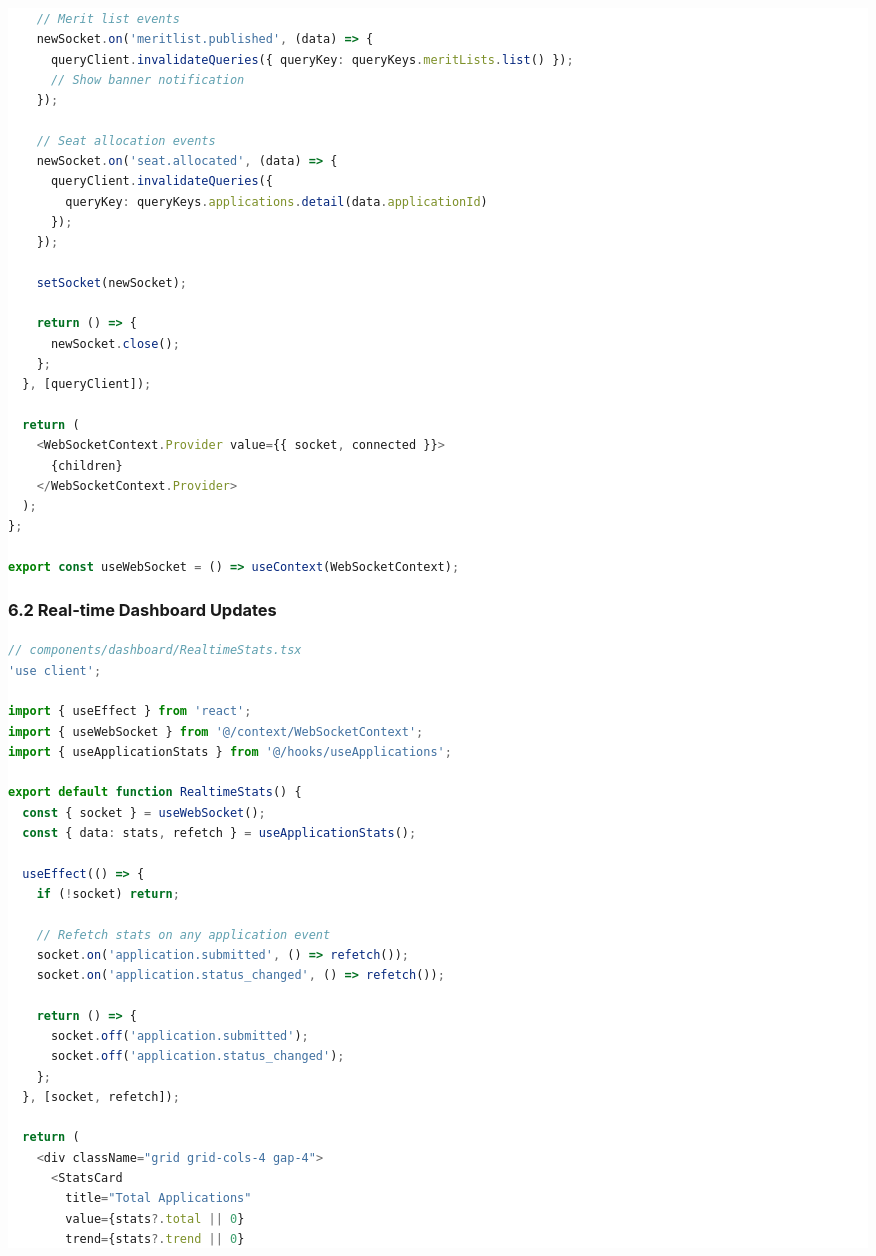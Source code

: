 ```typescript
    // Merit list events
    newSocket.on('meritlist.published', (data) => {
      queryClient.invalidateQueries({ queryKey: queryKeys.meritLists.list() });
      // Show banner notification
    });
    
    // Seat allocation events
    newSocket.on('seat.allocated', (data) => {
      queryClient.invalidateQueries({ 
        queryKey: queryKeys.applications.detail(data.applicationId) 
      });
    });
    
    setSocket(newSocket);
    
    return () => {
      newSocket.close();
    };
  }, [queryClient]);
  
  return (
    <WebSocketContext.Provider value={{ socket, connected }}>
      {children}
    </WebSocketContext.Provider>
  );
};

export const useWebSocket = () => useContext(WebSocketContext);
```

### 6.2 Real-time Dashboard Updates

```typescript
// components/dashboard/RealtimeStats.tsx
'use client';

import { useEffect } from 'react';
import { useWebSocket } from '@/context/WebSocketContext';
import { useApplicationStats } from '@/hooks/useApplications';

export default function RealtimeStats() {
  const { socket } = useWebSocket();
  const { data: stats, refetch } = useApplicationStats();
  
  useEffect(() => {
    if (!socket) return;
    
    // Refetch stats on any application event
    socket.on('application.submitted', () => refetch());
    socket.on('application.status_changed', () => refetch());
    
    return () => {
      socket.off('application.submitted');
      socket.off('application.status_changed');
    };
  }, [socket, refetch]);
  
  return (
    <div className="grid grid-cols-4 gap-4">
      <StatsCard 
        title="Total Applications" 
        value={stats?.total || 0} 
        trend={stats?.trend || 0}
```